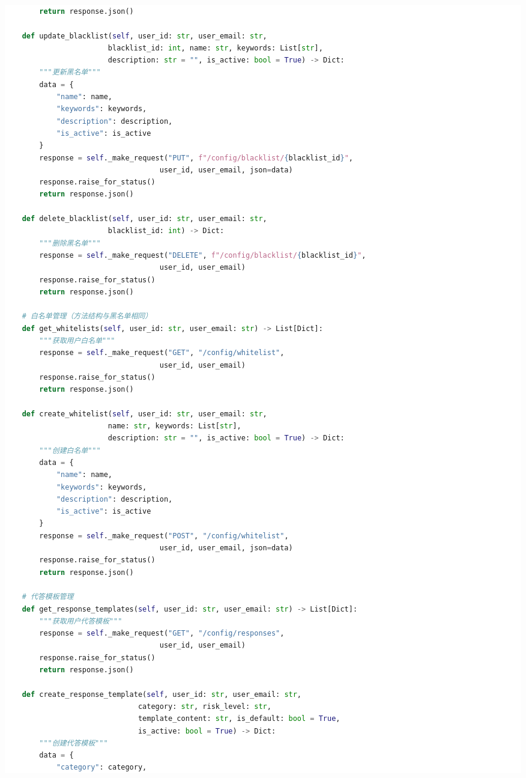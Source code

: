 ```python
        return response.json()
    
    def update_blacklist(self, user_id: str, user_email: str,
                        blacklist_id: int, name: str, keywords: List[str],
                        description: str = "", is_active: bool = True) -> Dict:
        """更新黑名单"""
        data = {
            "name": name,
            "keywords": keywords, 
            "description": description,
            "is_active": is_active
        }
        response = self._make_request("PUT", f"/config/blacklist/{blacklist_id}",
                                    user_id, user_email, json=data)
        response.raise_for_status()
        return response.json()
    
    def delete_blacklist(self, user_id: str, user_email: str,
                        blacklist_id: int) -> Dict:
        """删除黑名单"""
        response = self._make_request("DELETE", f"/config/blacklist/{blacklist_id}",
                                    user_id, user_email)
        response.raise_for_status()
        return response.json()
    
    # 白名单管理（方法结构与黑名单相同）
    def get_whitelists(self, user_id: str, user_email: str) -> List[Dict]:
        """获取用户白名单"""
        response = self._make_request("GET", "/config/whitelist",
                                    user_id, user_email)
        response.raise_for_status()
        return response.json()
    
    def create_whitelist(self, user_id: str, user_email: str,
                        name: str, keywords: List[str],
                        description: str = "", is_active: bool = True) -> Dict:
        """创建白名单"""
        data = {
            "name": name,
            "keywords": keywords,
            "description": description,
            "is_active": is_active
        }
        response = self._make_request("POST", "/config/whitelist",
                                    user_id, user_email, json=data)
        response.raise_for_status()
        return response.json()
    
    # 代答模板管理
    def get_response_templates(self, user_id: str, user_email: str) -> List[Dict]:
        """获取用户代答模板"""
        response = self._make_request("GET", "/config/responses",
                                    user_id, user_email)
        response.raise_for_status()
        return response.json()
    
    def create_response_template(self, user_id: str, user_email: str,
                               category: str, risk_level: str,
                               template_content: str, is_default: bool = True,
                               is_active: bool = True) -> Dict:
        """创建代答模板"""
        data = {
            "category": category,
```